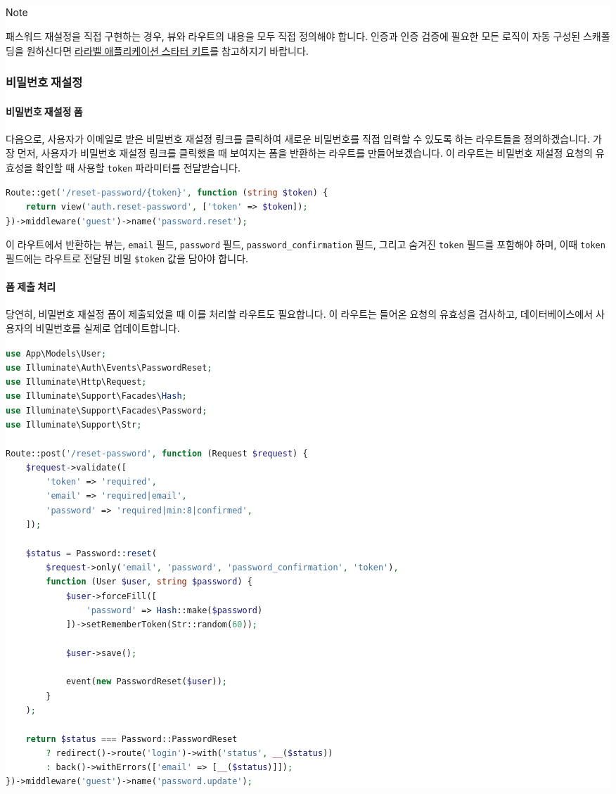 > [!NOTE]
> 패스워드 재설정을 직접 구현하는 경우, 뷰와 라우트의 내용을 모두 직접 정의해야 합니다. 인증과 인증 검증에 필요한 모든 로직이 자동 구성된 스캐폴딩을 원하신다면 [라라벨 애플리케이션 스타터 키트](/docs/starter-kits)를 참고하지기 바랍니다.

<a name="resetting-the-password"></a>
### 비밀번호 재설정

<a name="the-password-reset-form"></a>
#### 비밀번호 재설정 폼

다음으로, 사용자가 이메일로 받은 비밀번호 재설정 링크를 클릭하여 새로운 비밀번호를 직접 입력할 수 있도록 하는 라우트들을 정의하겠습니다. 가장 먼저, 사용자가 비밀번호 재설정 링크를 클릭했을 때 보여지는 폼을 반환하는 라우트를 만들어보겠습니다. 이 라우트는 비밀번호 재설정 요청의 유효성을 확인할 때 사용할 `token` 파라미터를 전달받습니다.

```php
Route::get('/reset-password/{token}', function (string $token) {
    return view('auth.reset-password', ['token' => $token]);
})->middleware('guest')->name('password.reset');
```

이 라우트에서 반환하는 뷰는, `email` 필드, `password` 필드, `password_confirmation` 필드, 그리고 숨겨진 `token` 필드를 포함해야 하며, 이때 `token` 필드에는 라우트로 전달된 비밀 `$token` 값을 담아야 합니다.

<a name="password-reset-handling-the-form-submission"></a>
#### 폼 제출 처리

당연히, 비밀번호 재설정 폼이 제출되었을 때 이를 처리할 라우트도 필요합니다. 이 라우트는 들어온 요청의 유효성을 검사하고, 데이터베이스에서 사용자의 비밀번호를 실제로 업데이트합니다.

```php
use App\Models\User;
use Illuminate\Auth\Events\PasswordReset;
use Illuminate\Http\Request;
use Illuminate\Support\Facades\Hash;
use Illuminate\Support\Facades\Password;
use Illuminate\Support\Str;

Route::post('/reset-password', function (Request $request) {
    $request->validate([
        'token' => 'required',
        'email' => 'required|email',
        'password' => 'required|min:8|confirmed',
    ]);

    $status = Password::reset(
        $request->only('email', 'password', 'password_confirmation', 'token'),
        function (User $user, string $password) {
            $user->forceFill([
                'password' => Hash::make($password)
            ])->setRememberToken(Str::random(60));

            $user->save();

            event(new PasswordReset($user));
        }
    );

    return $status === Password::PasswordReset
        ? redirect()->route('login')->with('status', __($status))
        : back()->withErrors(['email' => [__($status)]]);
})->middleware('guest')->name('password.update');
```
